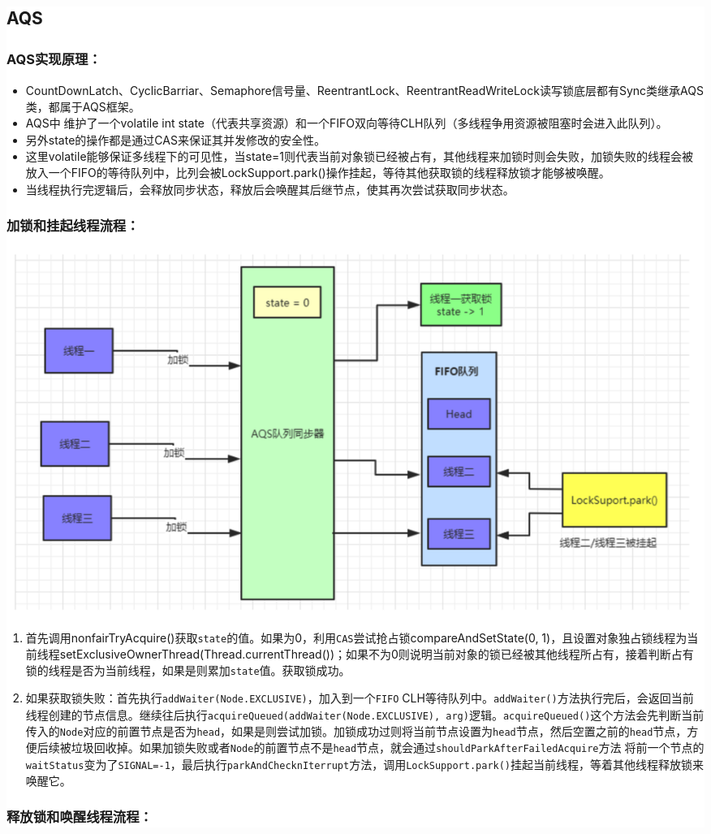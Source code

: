 

## AQS

### AQS实现原理：

- CountDownLatch、CyclicBarriar、Semaphore信号量、ReentrantLock、ReentrantReadWriteLock读写锁底层都有Sync类继承AQS类，都属于AQS框架。
- AQS中 维护了一个volatile int state（代表共享资源）和一个FIFO双向等待CLH队列（多线程争用资源被阻塞时会进入此队列）。
- 另外state的操作都是通过CAS来保证其并发修改的安全性。
- 这里volatile能够保证多线程下的可见性，当state=1则代表当前对象锁已经被占有，其他线程来加锁时则会失败，加锁失败的线程会被放入一个FIFO的等待队列中，比列会被LockSupport.park()操作挂起，等待其他获取锁的线程释放锁才能够被唤醒。
- 当线程执行完逻辑后，会释放同步状态，释放后会唤醒其后继节点，使其再次尝试获取同步状态。

### 加锁和挂起线程流程：

![](2020-08-01-终极一战/642.png)

1. 首先调用nonfairTryAcquire()获取`state`的值。如果为0，利用`CAS`尝试抢占锁compareAndSetState(0, 1)，且设置对象独占锁线程为当前线程setExclusiveOwnerThread(Thread.currentThread())；如果不为0则说明当前对象的锁已经被其他线程所占有，接着判断占有锁的线程是否为当前线程，如果是则累加`state`值。获取锁成功。

2. 如果获取锁失败：首先执行`addWaiter(Node.EXCLUSIVE)`，加入到一个`FIFO`   CLH等待队列中。`addWaiter()`方法执行完后，会返回当前线程创建的节点信息。继续往后执行`acquireQueued(addWaiter(Node.EXCLUSIVE), arg)`逻辑。`acquireQueued()`这个方法会先判断当前传入的`Node`对应的前置节点是否为`head`，如果是则尝试加锁。加锁成功过则将当前节点设置为`head`节点，然后空置之前的`head`节点，方便后续被垃圾回收掉。如果加锁失败或者`Node`的前置节点不是`head`节点，就会通过`shouldParkAfterFailedAcquire`方法 将前一个节点的`waitStatus`变为了`SIGNAL=-1`，最后执行`parkAndChecknIterrupt`方法，调用`LockSupport.park()`挂起当前线程，等着其他线程释放锁来唤醒它。

### 释放锁和唤醒线程流程：
